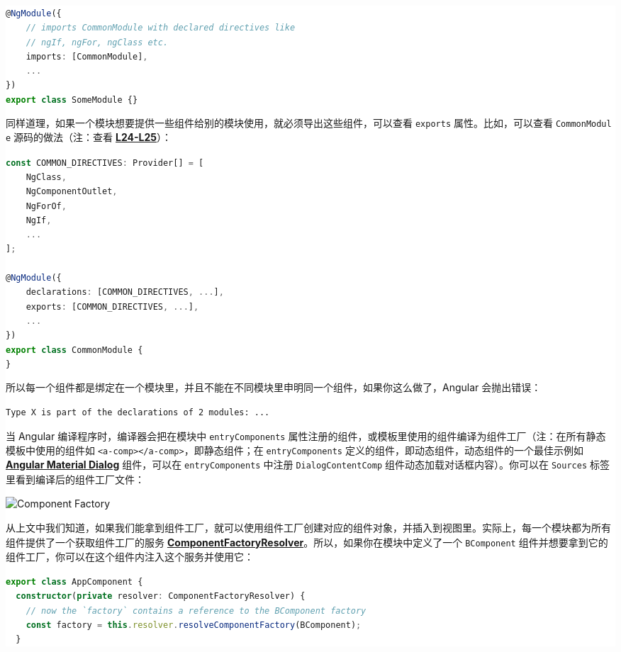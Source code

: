 ```ts
@NgModule({
    // imports CommonModule with declared directives like
    // ngIf, ngFor, ngClass etc.
    imports: [CommonModule],
    ...
})
export class SomeModule {}
```

同样道理，如果一个模块想要提供一些组件给别的模块使用，就必须导出这些组件，可以查看 `exports` 属性。比如，可以查看 `CommonModule` 源码的做法（注：查看 **[L24-L25](https://github.com/angular/angular/blob/master/packages/common/src/common_module.ts#L24-L25)**）：

```ts
const COMMON_DIRECTIVES: Provider[] = [
    NgClass,
    NgComponentOutlet,
    NgForOf,
    NgIf,
    ...
];

@NgModule({
    declarations: [COMMON_DIRECTIVES, ...],
    exports: [COMMON_DIRECTIVES, ...],
    ...
})
export class CommonModule {
}
```

所以每一个组件都是绑定在一个模块里，并且不能在不同模块里申明同一个组件，如果你这么做了，Angular 会抛出错误：

```
Type X is part of the declarations of 2 modules: ...
```

当 Angular 编译程序时，编译器会把在模块中 `entryComponents` 属性注册的组件，或模板里使用的组件编译为组件工厂（注：在所有静态模板中使用的组件如 `<a-comp></a-comp>`，即静态组件；在 `entryComponents` 定义的组件，即动态组件，动态组件的一个最佳示例如 **[Angular Material Dialog](https://material.angular.io/components/dialog/overview#configuring-dialog-content-via-code-entrycomponents-code-)** 组件，可以在 `entryComponents` 中注册 `DialogContentComp` 组件动态加载对话框内容）。你可以在 `Sources` 标签里看到编译后的组件工厂文件：

![Component Factory](https://cdn-images-1.medium.com/max/800/1*9dwvGfdtqn8hH1G1QhTK4w.jpeg)

从上文中我们知道，如果我们能拿到组件工厂，就可以使用组件工厂创建对应的组件对象，并插入到视图里。实际上，每一个模块都为所有组件提供了一个获取组件工厂的服务 **[ComponentFactoryResolver](https://angular.io/api/core/ComponentFactoryResolver)**。所以，如果你在模块中定义了一个 `BComponent` 组件并想要拿到它的组件工厂，你可以在这个组件内注入这个服务并使用它：

```ts
export class AppComponent {
  constructor(private resolver: ComponentFactoryResolver) {
    // now the `factory` contains a reference to the BComponent factory
    const factory = this.resolver.resolveComponentFactory(BComponent);
  }
```
